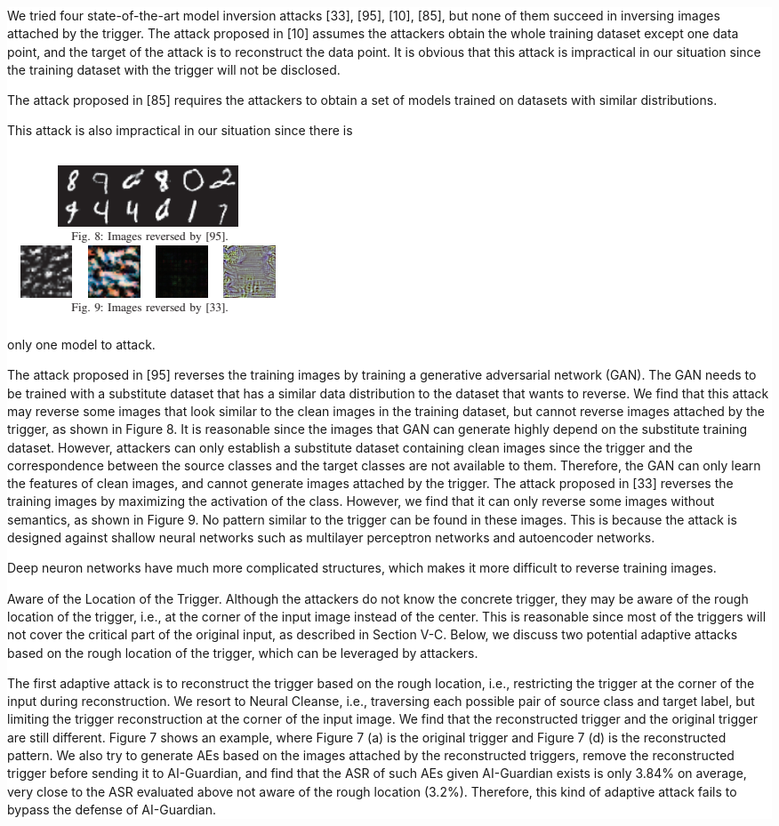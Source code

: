 We tried four state-of-the-art model inversion attacks [33],
[95], [10], [85], but none of them succeed in inversing images attached by the trigger. The attack proposed in [10] assumes the attackers obtain the whole training dataset except one data point, and the target of the attack is to reconstruct the data point. It is obvious that this attack is impractical in our situation since the training dataset with the trigger will not be disclosed.

The attack proposed in [85] requires the attackers to obtain a set of models trained on datasets with similar distributions.

This attack is also impractical in our situation since there is

![12_image_0.png](12_image_0.png)

only one model to attack.

The attack proposed in [95] reverses the training images by training a generative adversarial network (GAN). The GAN
needs to be trained with a substitute dataset that has a similar data distribution to the dataset that wants to reverse. We find that this attack may reverse some images that look similar to the clean images in the training dataset, but cannot reverse images attached by the trigger, as shown in Figure 8. It is reasonable since the images that GAN can generate highly depend on the substitute training dataset. However, attackers can only establish a substitute dataset containing clean images since the trigger and the correspondence between the source classes and the target classes are not available to them. Therefore, the GAN
can only learn the features of clean images, and cannot generate images attached by the trigger. The attack proposed in [33]
reverses the training images by maximizing the activation of the class. However, we find that it can only reverse some images without semantics, as shown in Figure 9. No pattern similar to the trigger can be found in these images. This is because the attack is designed against shallow neural networks such as multilayer perceptron networks and autoencoder networks.

Deep neuron networks have much more complicated structures, which makes it more difficult to reverse training images.

Aware of the Location of the Trigger. Although the attackers do not know the concrete trigger, they may be aware of the rough location of the trigger, i.e., at the corner of the input image instead of the center. This is reasonable since most of the triggers will not cover the critical part of the original input, as described in Section V-C. Below, we discuss two potential adaptive attacks based on the rough location of the trigger, which can be leveraged by attackers.

The first adaptive attack is to reconstruct the trigger based on the rough location, i.e., restricting the trigger at the corner of the input during reconstruction. We resort to Neural Cleanse, i.e., traversing each possible pair of source class and target label, but limiting the trigger reconstruction at the corner of the input image. We find that the reconstructed trigger and the original trigger are still different. Figure 7 shows an example, where Figure 7 (a) is the original trigger and Figure 7 (d) is the reconstructed pattern. We also try to generate AEs based on the images attached by the reconstructed triggers, remove the reconstructed trigger before sending it to AI-Guardian, and find that the ASR of such AEs given AI-Guardian exists is only 3.84% on average, very close to the ASR evaluated above not aware of the rough location (3.2%). Therefore, this kind of adaptive attack fails to bypass the defense of AI-Guardian.
